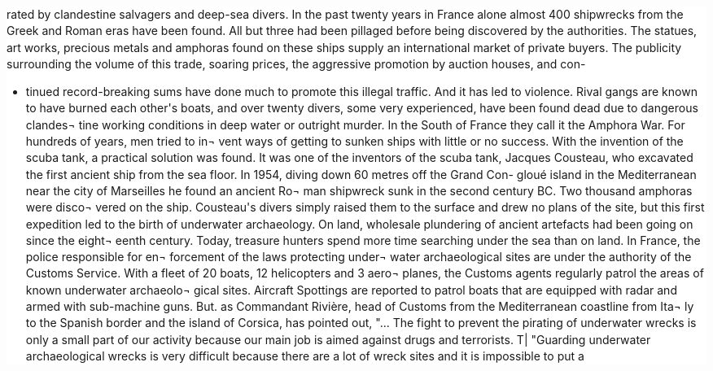 rated by clandestine salvagers and deep-sea
divers. In the past twenty years in France
alone almost 400 shipwrecks from the
Greek and Roman eras have been found.
All but three had been pillaged before being
discovered by the authorities.
The statues, art works, precious metals
and amphoras found on these ships supply
an international market of private buyers.
The publicity surrounding the volume of
this trade, soaring prices, the aggressive
promotion by auction houses, and con-
- tinued record-breaking sums have done
much to promote this illegal traffic. And it
has led to violence. Rival gangs are known
to have burned each other's boats, and over
twenty divers, some very experienced, have
been found dead due to dangerous clandes¬
tine working conditions in deep water or
outright murder. In the South of France
they call it the Amphora War.
For hundreds of years, men tried to in¬
vent ways of getting to sunken ships with
little or no success. With the invention of
the scuba tank, a practical solution was
found.
It was one of the inventors of the scuba
tank, Jacques Cousteau, who excavated the
first ancient ship from the sea floor. In 1954,
diving down 60 metres off the Grand Con-
gloué island in the Mediterranean near the
city of Marseilles he found an ancient Ro¬
man shipwreck sunk in the second century
BC. Two thousand amphoras were disco¬
vered on the ship. Cousteau's divers simply
raised them to the surface and drew no
plans of the site, but this first expedition led
to the birth of underwater archaeology.
On land, wholesale plundering of ancient
artefacts had been going on since the eight¬
eenth century. Today, treasure hunters
spend more time searching under the sea
than on land.
In France, the police responsible for en¬
forcement of the laws protecting under¬
water archaeological sites are under the
authority of the Customs Service. With a
fleet of 20 boats, 12 helicopters and 3 aero¬
planes, the Customs agents regularly patrol
the areas of known underwater archaeolo¬
gical sites. Aircraft Spottings are reported
to patrol boats that are equipped with radar
and armed with sub-machine guns. But. as
Commandant Rivière, head of Customs
from the Mediterranean coastline from Ita¬
ly to the Spanish border and the island of
Corsica, has pointed out, "... The fight to
prevent the pirating of underwater wrecks
is only a small part of our activity because
our main job is aimed against drugs and
terrorists. T|
"Guarding underwater archaeological
wrecks is very difficult because there are a
lot of wreck sites and it is impossible to put a